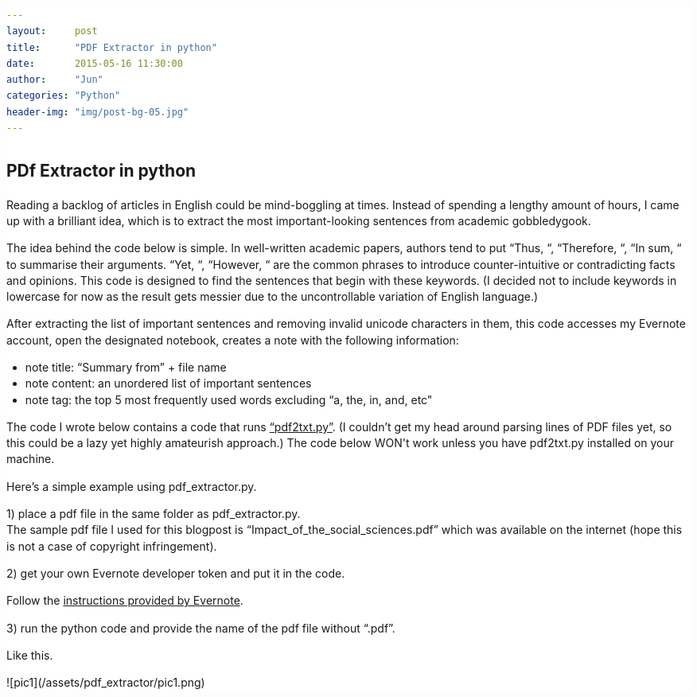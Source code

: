 ```yaml
---
layout:     post
title:      "PDF Extractor in python"
date:       2015-05-16 11:30:00
author:     "Jun"
categories: "Python"
header-img: "img/post-bg-05.jpg"
---
```


<h2 class="section-heading">PDf Extractor in python</h2>
<p>Reading a backlog of articles in English could be mind-boggling at times. Instead of spending a lengthy amount of hours, I came up with a brilliant idea, which is to extract the most important-looking sentences from academic gobbledygook.</p>

<p>The idea behind the code below is simple. In well-written academic papers, authors tend to put “Thus, “, “Therefore, “, “In sum, “ to summarise their arguments. “Yet, “, “However, “ are the common phrases to introduce counter-intuitive or contradicting facts and opinions. This code is designed to find the sentences that begin with these keywords. (I decided not to include keywords in lowercase for now as the result gets messier due to the uncontrollable variation of English language.)</p>

<p>After extracting the list of important sentences and removing invalid unicode characters in them, this code accesses my Evernote account, open the designated notebook, creates a note with the following information:</p>

<ul>
	<li>note title: “Summary from” + file name</li>
	<li>note content: an unordered list of important sentences</li>
	<li>note tag: the top 5 most frequently used words excluding “a, the, in, and, etc"</li>
</ul>

<p>The code I wrote below contains a code that runs <a href="http://www.pdf2txt.com/">“pdf2txt.py”</a>. (I couldn’t get my head around parsing lines of PDF files yet, so this could be a lazy yet highly amateurish approach.) The code below WON't work unless you have pdf2txt.py installed on your machine.</p>

<p>Here’s a simple example using pdf_extractor.py.</p>

<p>1) place a pdf file in the same folder as pdf_extractor.py.</br>
The sample pdf file I used for this blogpost is “Impact_of_the_social_sciences.pdf” which was available on the internet (hope this is not a case of copyright infringement). </p>

<p>2) get your own Evernote developer token and put it in the code.</p>
<p>Follow the <a href="https://dev.evernote.com/doc/start/python.php">instructions provided by Evernote</a>.</p>

<p>3) run the python code and provide the name of the pdf file without “.pdf”.</p>
<p>Like this.</p>
![pic1](/assets/pdf_extractor/pic1.png)
